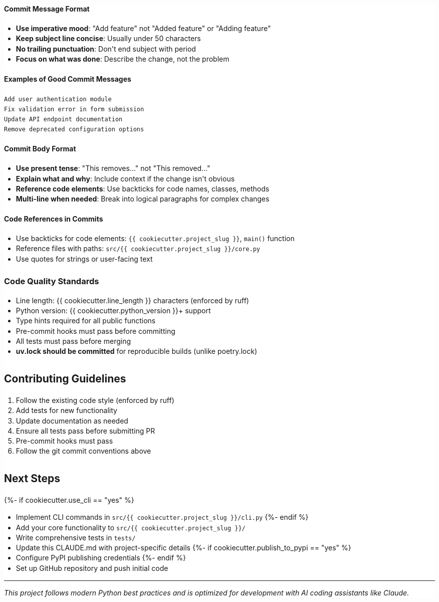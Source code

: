 #### Commit Message Format
- **Use imperative mood**: "Add feature" not "Added feature" or "Adding feature"
- **Keep subject line concise**: Usually under 50 characters
- **No trailing punctuation**: Don't end subject with period
- **Focus on what was done**: Describe the change, not the problem

#### Examples of Good Commit Messages
```
Add user authentication module
Fix validation error in form submission
Update API endpoint documentation
Remove deprecated configuration options
```

#### Commit Body Format
- **Use present tense**: "This removes..." not "This removed..."
- **Explain what and why**: Include context if the change isn't obvious
- **Reference code elements**: Use backticks for code names, classes, methods
- **Multi-line when needed**: Break into logical paragraphs for complex changes

#### Code References in Commits
- Use backticks for code elements: `{{ cookiecutter.project_slug }}`, `main()` function
- Reference files with paths: `src/{{ cookiecutter.project_slug }}/core.py`
- Use quotes for strings or user-facing text

### Code Quality Standards
- Line length: {{ cookiecutter.line_length }} characters (enforced by ruff)
- Python version: {{ cookiecutter.python_version }}+ support
- Type hints required for all public functions
- Pre-commit hooks must pass before committing
- All tests must pass before merging
- **uv.lock should be committed** for reproducible builds (unlike poetry.lock)

## Contributing Guidelines
1. Follow the existing code style (enforced by ruff)
2. Add tests for new functionality
3. Update documentation as needed
4. Ensure all tests pass before submitting PR
5. Pre-commit hooks must pass
6. Follow the git commit conventions above

## Next Steps
{%- if cookiecutter.use_cli == "yes" %}
- Implement CLI commands in `src/{{ cookiecutter.project_slug }}/cli.py`
{%- endif %}
- Add your core functionality to `src/{{ cookiecutter.project_slug }}/`
- Write comprehensive tests in `tests/`
- Update this CLAUDE.md with project-specific details
{%- if cookiecutter.publish_to_pypi == "yes" %}
- Configure PyPI publishing credentials
{%- endif %}
- Set up GitHub repository and push initial code

---
*This project follows modern Python best practices and is optimized for development with AI coding assistants like Claude.*
